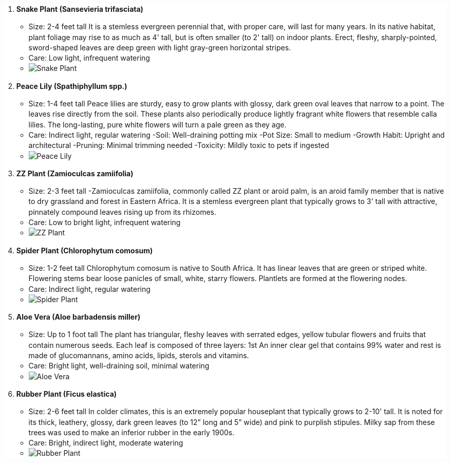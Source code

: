 
1. **Snake Plant (Sansevieria trifasciata)**
   - Size: 2-4 feet tall
   It is a stemless evergreen perennial that, with proper care, will last for many years. In its native habitat, plant foliage may rise to as much as 4' tall, but is often smaller (to 2' tall) on indoor plants. Erect, fleshy, sharply-pointed, sword-shaped leaves are deep green with light gray-green horizontal stripes.
   - Care: Low light, infrequent watering
   - ![Snake Plant](image_url)

2. **Peace Lily (Spathiphyllum spp.)**
   - Size: 1-4 feet tall
   Peace lilies are sturdy, easy to grow plants with glossy, dark green oval leaves that narrow to a point. The leaves rise directly from the soil. These plants also periodically produce lightly fragrant white flowers that resemble calla lilies. The long-lasting, pure white flowers will turn a pale green as they age.
   - Care: Indirect light, regular watering
   -Soil: Well-draining potting mix
   -Pot Size: Small to medium
   -Growth Habit: Upright and architectural
   -Pruning: Minimal trimming needed
   -Toxicity: Mildly toxic to pets if ingested
   - ![Peace Lily](image_url)

3. **ZZ Plant (Zamioculcas zamiifolia)**
   - Size: 2-3 feet tall
   -Zamioculcas zamiifolia, commonly called ZZ plant or aroid palm, is an aroid family member that is native to dry grassland and forest in Eastern Africa. It is a stemless evergreen plant that typically grows to 3' tall with attractive, pinnately compound leaves rising up from its rhizomes.
   - Care: Low to bright light, infrequent watering
   - ![ZZ Plant](image_url)

4. **Spider Plant (Chlorophytum comosum)**
   - Size: 1-2 feet tall
   Chlorophytum comosum is native to South Africa. It has linear leaves that are green or striped white. Flowering stems bear loose panicles of small, white, starry flowers. Plantlets are formed at the flowering nodes.
   - Care: Indirect light, regular watering
   - ![Spider Plant](image_url)

5. **Aloe Vera (Aloe barbadensis miller)**
   - Size: Up to 1 foot tall
   The plant has triangular, fleshy leaves with serrated edges, yellow tubular flowers and fruits that contain numerous seeds. Each leaf is composed of three layers: 1st An inner clear gel that contains 99% water and rest is made of glucomannans, amino acids, lipids, sterols and vitamins.
   - Care: Bright light, well-draining soil, minimal watering
   - ![Aloe Vera](image_url)

6. **Rubber Plant (Ficus elastica)**
   - Size: 2-6 feet tall
   In colder climates, this is an extremely popular houseplant that typically grows to 2-10' tall. It is noted for its thick, leathery, glossy, dark green leaves (to 12” long and 5” wide) and pink to purplish stipules. Milky sap from these trees was used to make an inferior rubber in the early 1900s.
   - Care: Bright, indirect light, moderate watering
   - ![Rubber Plant](image_url)
